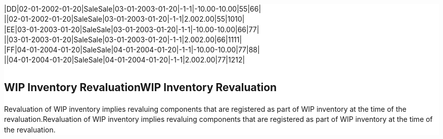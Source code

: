 |<span data-ttu-id="b4bfd-390">D</span><span class="sxs-lookup"><span data-stu-id="b4bfd-390">D</span></span>|<span data-ttu-id="b4bfd-391">02-01-20</span><span class="sxs-lookup"><span data-stu-id="b4bfd-391">02-01-20</span></span>|<span data-ttu-id="b4bfd-392">Sale</span><span class="sxs-lookup"><span data-stu-id="b4bfd-392">Sale</span></span>|<span data-ttu-id="b4bfd-393">03-01-20</span><span class="sxs-lookup"><span data-stu-id="b4bfd-393">03-01-20</span></span>|<span data-ttu-id="b4bfd-394">-1</span><span class="sxs-lookup"><span data-stu-id="b4bfd-394">-1</span></span>|<span data-ttu-id="b4bfd-395">-10.00</span><span class="sxs-lookup"><span data-stu-id="b4bfd-395">-10.00</span></span>|<span data-ttu-id="b4bfd-396">5</span><span class="sxs-lookup"><span data-stu-id="b4bfd-396">5</span></span>|<span data-ttu-id="b4bfd-397">6</span><span class="sxs-lookup"><span data-stu-id="b4bfd-397">6</span></span>|  
||<span data-ttu-id="b4bfd-398">02-01-20</span><span class="sxs-lookup"><span data-stu-id="b4bfd-398">02-01-20</span></span>|<span data-ttu-id="b4bfd-399">Sale</span><span class="sxs-lookup"><span data-stu-id="b4bfd-399">Sale</span></span>|<span data-ttu-id="b4bfd-400">03-01-20</span><span class="sxs-lookup"><span data-stu-id="b4bfd-400">03-01-20</span></span>|<span data-ttu-id="b4bfd-401">-1</span><span class="sxs-lookup"><span data-stu-id="b4bfd-401">-1</span></span>|<span data-ttu-id="b4bfd-402">2.00</span><span class="sxs-lookup"><span data-stu-id="b4bfd-402">2.00</span></span>|<span data-ttu-id="b4bfd-403">5</span><span class="sxs-lookup"><span data-stu-id="b4bfd-403">5</span></span>|<span data-ttu-id="b4bfd-404">10</span><span class="sxs-lookup"><span data-stu-id="b4bfd-404">10</span></span>|  
|<span data-ttu-id="b4bfd-405">E</span><span class="sxs-lookup"><span data-stu-id="b4bfd-405">E</span></span>|<span data-ttu-id="b4bfd-406">03-01-20</span><span class="sxs-lookup"><span data-stu-id="b4bfd-406">03-01-20</span></span>|<span data-ttu-id="b4bfd-407">Sale</span><span class="sxs-lookup"><span data-stu-id="b4bfd-407">Sale</span></span>|<span data-ttu-id="b4bfd-408">03-01-20</span><span class="sxs-lookup"><span data-stu-id="b4bfd-408">03-01-20</span></span>|<span data-ttu-id="b4bfd-409">-1</span><span class="sxs-lookup"><span data-stu-id="b4bfd-409">-1</span></span>|<span data-ttu-id="b4bfd-410">-10.00</span><span class="sxs-lookup"><span data-stu-id="b4bfd-410">-10.00</span></span>|<span data-ttu-id="b4bfd-411">6</span><span class="sxs-lookup"><span data-stu-id="b4bfd-411">6</span></span>|<span data-ttu-id="b4bfd-412">7</span><span class="sxs-lookup"><span data-stu-id="b4bfd-412">7</span></span>|  
||<span data-ttu-id="b4bfd-413">03-01-20</span><span class="sxs-lookup"><span data-stu-id="b4bfd-413">03-01-20</span></span>|<span data-ttu-id="b4bfd-414">Sale</span><span class="sxs-lookup"><span data-stu-id="b4bfd-414">Sale</span></span>|<span data-ttu-id="b4bfd-415">03-01-20</span><span class="sxs-lookup"><span data-stu-id="b4bfd-415">03-01-20</span></span>|<span data-ttu-id="b4bfd-416">-1</span><span class="sxs-lookup"><span data-stu-id="b4bfd-416">-1</span></span>|<span data-ttu-id="b4bfd-417">2.00</span><span class="sxs-lookup"><span data-stu-id="b4bfd-417">2.00</span></span>|<span data-ttu-id="b4bfd-418">6</span><span class="sxs-lookup"><span data-stu-id="b4bfd-418">6</span></span>|<span data-ttu-id="b4bfd-419">11</span><span class="sxs-lookup"><span data-stu-id="b4bfd-419">11</span></span>|  
|<span data-ttu-id="b4bfd-420">F</span><span class="sxs-lookup"><span data-stu-id="b4bfd-420">F</span></span>|<span data-ttu-id="b4bfd-421">04-01-20</span><span class="sxs-lookup"><span data-stu-id="b4bfd-421">04-01-20</span></span>|<span data-ttu-id="b4bfd-422">Sale</span><span class="sxs-lookup"><span data-stu-id="b4bfd-422">Sale</span></span>|<span data-ttu-id="b4bfd-423">04-01-20</span><span class="sxs-lookup"><span data-stu-id="b4bfd-423">04-01-20</span></span>|<span data-ttu-id="b4bfd-424">-1</span><span class="sxs-lookup"><span data-stu-id="b4bfd-424">-1</span></span>|<span data-ttu-id="b4bfd-425">-10.00</span><span class="sxs-lookup"><span data-stu-id="b4bfd-425">-10.00</span></span>|<span data-ttu-id="b4bfd-426">7</span><span class="sxs-lookup"><span data-stu-id="b4bfd-426">7</span></span>|<span data-ttu-id="b4bfd-427">8</span><span class="sxs-lookup"><span data-stu-id="b4bfd-427">8</span></span>|  
||<span data-ttu-id="b4bfd-428">04-01-20</span><span class="sxs-lookup"><span data-stu-id="b4bfd-428">04-01-20</span></span>|<span data-ttu-id="b4bfd-429">Sale</span><span class="sxs-lookup"><span data-stu-id="b4bfd-429">Sale</span></span>|<span data-ttu-id="b4bfd-430">04-01-20</span><span class="sxs-lookup"><span data-stu-id="b4bfd-430">04-01-20</span></span>|<span data-ttu-id="b4bfd-431">-1</span><span class="sxs-lookup"><span data-stu-id="b4bfd-431">-1</span></span>|<span data-ttu-id="b4bfd-432">2.00</span><span class="sxs-lookup"><span data-stu-id="b4bfd-432">2.00</span></span>|<span data-ttu-id="b4bfd-433">7</span><span class="sxs-lookup"><span data-stu-id="b4bfd-433">7</span></span>|<span data-ttu-id="b4bfd-434">12</span><span class="sxs-lookup"><span data-stu-id="b4bfd-434">12</span></span>|  

## <a name="wip-inventory-revaluation"></a><span data-ttu-id="b4bfd-435">WIP Inventory Revaluation</span><span class="sxs-lookup"><span data-stu-id="b4bfd-435">WIP Inventory Revaluation</span></span>  
<span data-ttu-id="b4bfd-436">Revaluation of WIP inventory implies revaluing components that are registered as part of WIP inventory at the time of the revaluation.</span><span class="sxs-lookup"><span data-stu-id="b4bfd-436">Revaluation of WIP inventory implies revaluing components that are registered as part of WIP inventory at the time of the revaluation.</span></span>  
